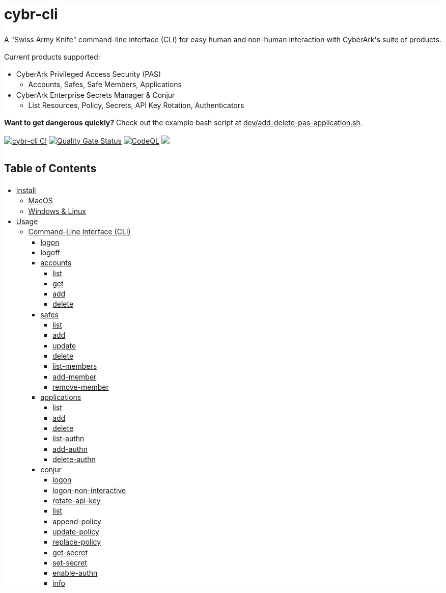 # cybr-cli 

A "Swiss Army Knife" command-line interface (CLI) for easy human and non-human interaction with CyberArk's suite of products.

Current products supported:
* CyberArk Privileged Access Security (PAS)
  * Accounts, Safes, Safe Members, Applications
* CyberArk Enterprise Secrets Manager & Conjur
  * List Resources, Policy, Secrets, API Key Rotation, Authenticators

**Want to get dangerous quickly?** Check out the example bash script at [dev/add-delete-pas-application.sh]().

[![cybr-cli CI](https://github.com/infamousjoeg/cybr-cli/workflows/cybr-cli%20CI/badge.svg)](https://github.com/infamousjoeg/cybr-cli/actions?query=workflow%3A%22cybr-cli+CI%22) [![Quality Gate Status](https://sonarcloud.io/api/project_badges/measure?project=infamousjoeg_pas-api-go&metric=alert_status)](https://github.com/infamousjoeg/cybr-cli/actions?query=workflow%3ALint) [![CodeQL](https://github.com/infamousjoeg/cybr-cli/workflows/CodeQL/badge.svg)](https://github.com/infamousjoeg/cybr-cli/actions?query=workflow%3ACodeQL) [![](https://img.shields.io/github/downloads/infamousjoeg/cybr-cli/latest/total?color=blue&label=Download%20Latest%20Release&logo=github)](https://github.com/infamousjoeg/cybr-cli/releases/latest)

## Table of Contents 

- [Install](#install)
  - [MacOS](#macos)
  - [Windows & Linux](#windows-or-linux)
- [Usage](#usage)
  - [Command-Line Interface (CLI)](#command-line-interface-cli)
    - [logon](#logon)
    - [logoff](#logoff)
    - [accounts](#accounts)
      - [list](#list)
      - [get](#get)
      - [add](#add)
      - [delete](#delete)
    - [safes](#safes)
      - [list](#list-1)
      - [add](#add-1)
      - [update](#update)
      - [delete](#delete-1)
      - [list-members](#list-members)
      - [add-member](#add-member)
      - [remove-member](#remove-member)
    - [applications](#applications)
      - [list](#list-2)
      - [add](#add-2)
      - [delete](#delete-2)
      - [list-authn](#list-authn)
      - [add-authn](#add-authn)
      - [delete-authn](#delete-authn)
    - [conjur](#conjur)
      - [logon](#logon-1)
      - [logon-non-interactive](#logon-non-interactive)
      - [rotate-api-key](#rotate-api-key)
      - [list](#list-3)
      - [append-policy](#append-policy)
      - [update-policy](#update-policy)
      - [replace-policy](#replace-policy)
      - [get-secret](#get-secret)
      - [set-secret](#set-secret)
      - [enable-authn](#enable-authn)
      - [info](#info)